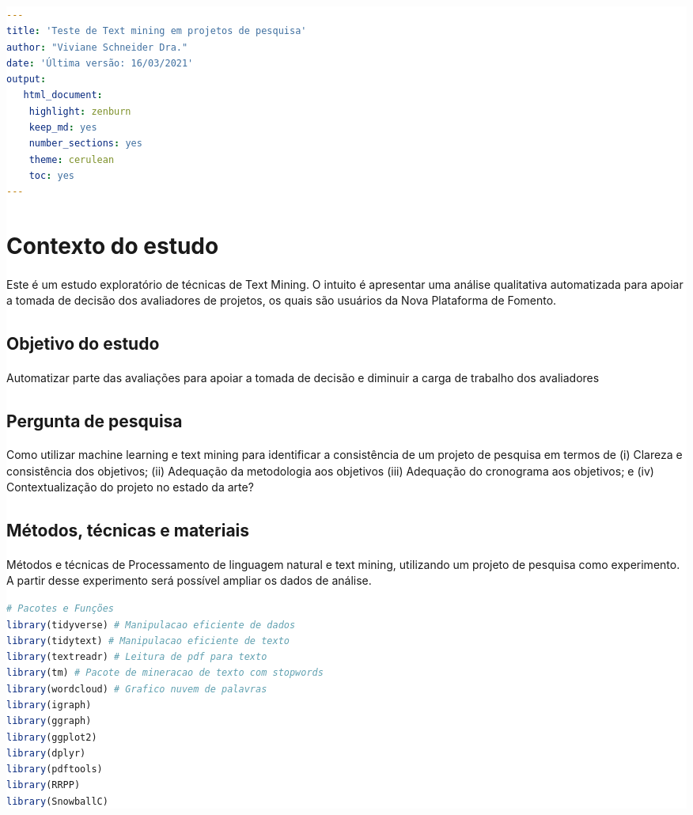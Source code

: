 ```yaml
---
title: 'Teste de Text mining em projetos de pesquisa'
author: "Viviane Schneider Dra."
date: 'Última versão: 16/03/2021'
output:
   html_document:
    highlight: zenburn
    keep_md: yes
    number_sections: yes
    theme: cerulean
    toc: yes
---
```




# Contexto do estudo

Este é um estudo exploratório de técnicas de Text Mining. O intuito é apresentar uma análise qualitativa automatizada para apoiar a tomada de decisão dos avaliadores de projetos, os quais são usuários da Nova Plataforma de Fomento.

## Objetivo do estudo

Automatizar parte das avaliações para apoiar a tomada de decisão e diminuir a carga de trabalho dos avaliadores

## Pergunta de pesquisa

Como utilizar machine learning e text mining para identificar a consistência de um projeto de pesquisa em termos de (i) Clareza e consistência dos objetivos; (ii) Adequação da metodologia aos objetivos (iii) Adequação do cronograma aos objetivos; e (iv) Contextualização do projeto no estado da arte?

## Métodos, técnicas e materiais

Métodos e técnicas de Processamento de linguagem natural e text mining, utilizando um projeto de pesquisa como experimento. A partir desse experimento será possível ampliar os dados de análise.



```r
# Pacotes e Funções
library(tidyverse) # Manipulacao eficiente de dados
library(tidytext) # Manipulacao eficiente de texto
library(textreadr) # Leitura de pdf para texto
library(tm) # Pacote de mineracao de texto com stopwords 
library(wordcloud) # Grafico nuvem de palavras
library(igraph)
library(ggraph)
library(ggplot2)
library(dplyr)
library(pdftools)
library(RRPP)
library(SnowballC)
```
